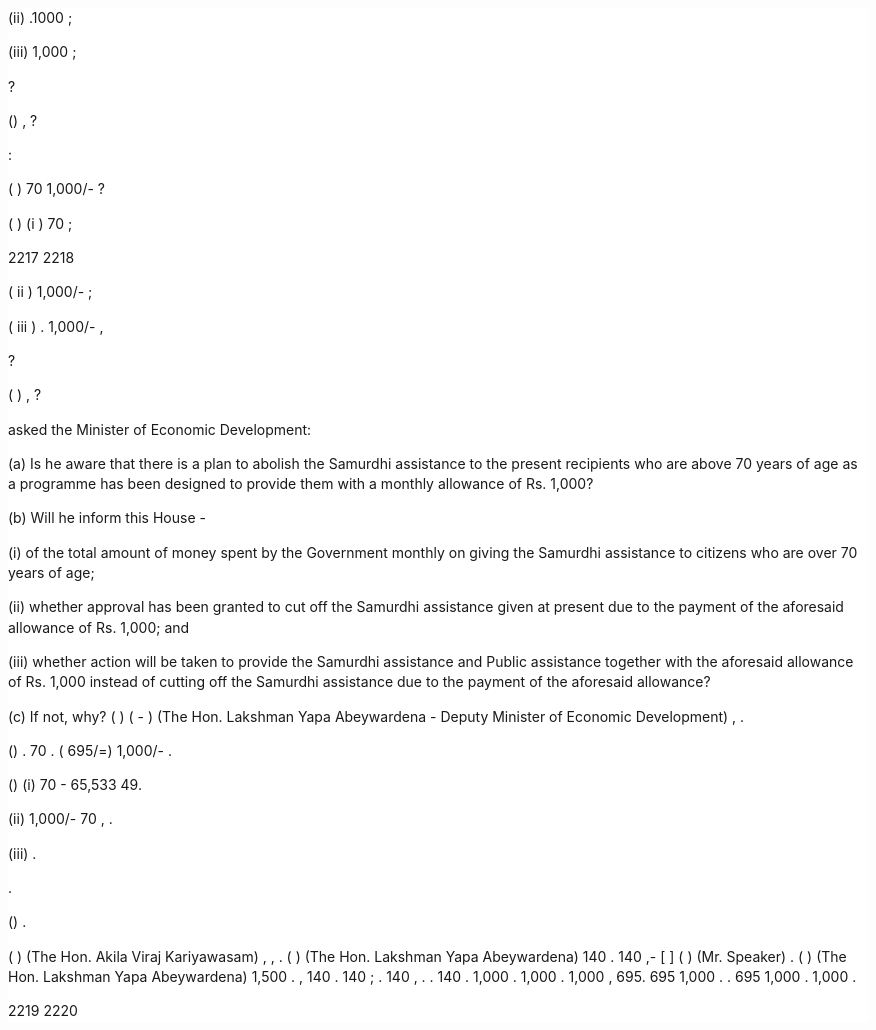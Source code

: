 (ii) .1000 ;

(iii) 1,000 ;

?

() , ?

:

( ) 70 1,000/- ?

( ) (i ) 70 ;

2217 2218

( ii ) 1,000/- ;

( iii ) . 1,000/- ,

?

( ) , ?

asked the Minister of Economic Development:

(a) Is he aware that there is a plan to abolish the Samurdhi assistance to the present recipients who are above 70 years of age as a programme has been designed to provide them with a monthly allowance of Rs. 1,000?

(b) Will he inform this House -

(i) of the total amount of money spent by the Government monthly on giving the Samurdhi assistance to citizens who are over 70 years of age;

(ii) whether approval has been granted to cut off the Samurdhi assistance given at present due to the payment of the aforesaid allowance of Rs. 1,000; and

(iii) whether action will be taken to provide the Samurdhi assistance and Public assistance together with the aforesaid allowance of Rs. 1,000 instead of cutting off the Samurdhi assistance due to the payment of the aforesaid allowance?

(c) If not, why? ( ) ( - ) (The Hon. Lakshman Yapa Abeywardena - Deputy Minister of Economic Development) , .

() . 70 . ( 695/=) 1,000/- .

() (i) 70 - 65,533 49.

(ii) 1,000/- 70 , .

(iii) .

.

() .

( ) (The Hon. Akila Viraj Kariyawasam) , , . ( ) (The Hon. Lakshman Yapa Abeywardena) 140 . 140 ,- [ ] ( ) (Mr. Speaker) . ( ) (The Hon. Lakshman Yapa Abeywardena) 1,500 . , 140 . 140 ; . 140 , . . 140 . 1,000 . 1,000 . 1,000 , 695. 695 1,000 . . 695 1,000 . 1,000 .

2219 2220
